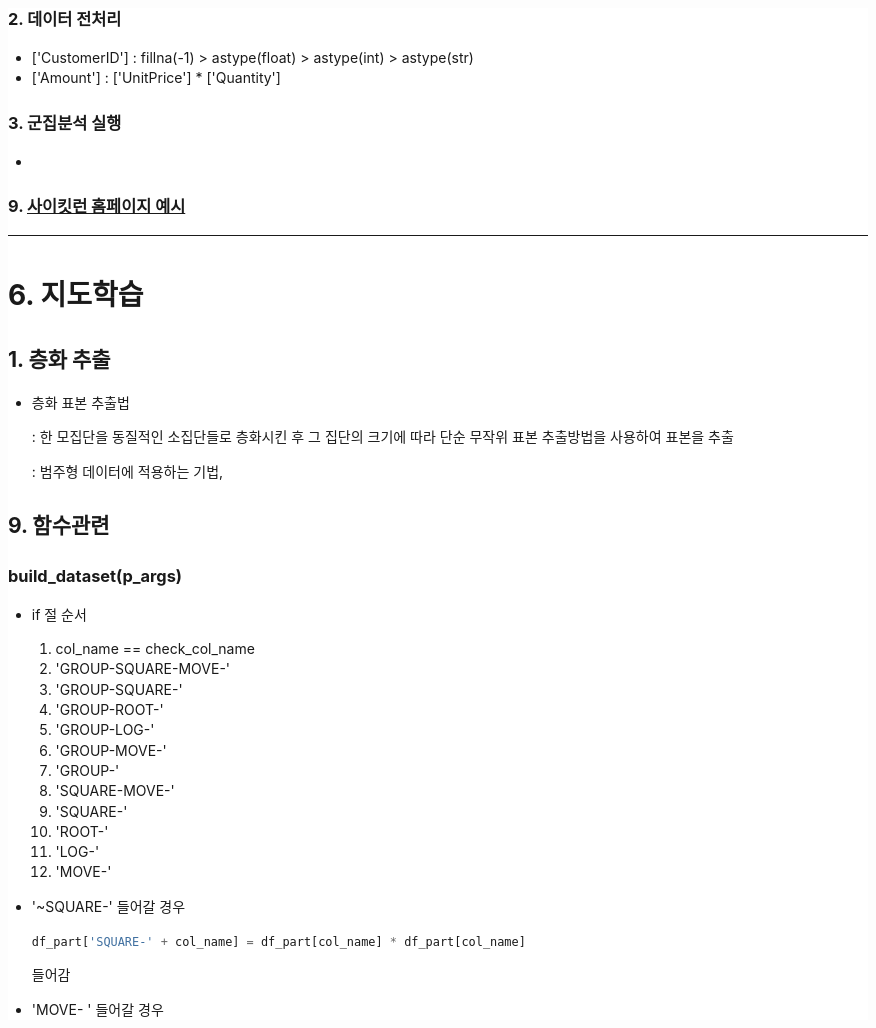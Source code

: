 ### 2. 데이터 전처리

- ['CustomerID']  :  fillna(-1) > astype(float) > astype(int) > astype(str)
- ['Amount']  :  ['UnitPrice'] * ['Quantity']

### 3. 군집분석 실행

- 

### 9. [사이킷런 홈페이지 예시](https://scikit-learn.org/stable/auto_examples/cluster/plot_kmeans_silhouette_analysis.html)

---



# 6. 지도학습

## 1. 층화 추출

- 층화 표본 추출법

    : 한 모집단을 동질적인 소집단들로 층화시킨 후 그 집단의 크기에 따라 단순 무작위 표본 추출방법을 사용하여 표본을 추출

    : 범주형 데이터에 적용하는 기법,

## 9. 함수관련

### build_dataset(p_args)

-   if 절 순서
    1.   col_name == check_col_name
    2.   'GROUP-SQUARE-MOVE-'
    3.   'GROUP-SQUARE-'
    4.   'GROUP-ROOT-'
    5.   'GROUP-LOG-'
    6.   'GROUP-MOVE-'
    7.   'GROUP-'
    8.   'SQUARE-MOVE-'
    9.   'SQUARE-'
    10.   'ROOT-'
    11.   'LOG-'
    12.   'MOVE-'

-  '~SQUARE-'  들어갈 경우 

    ```python
    df_part['SQUARE-' + col_name] = df_part[col_name] * df_part[col_name]
    ```

    들어감

- 'MOVE- ' 들어갈 경우 
